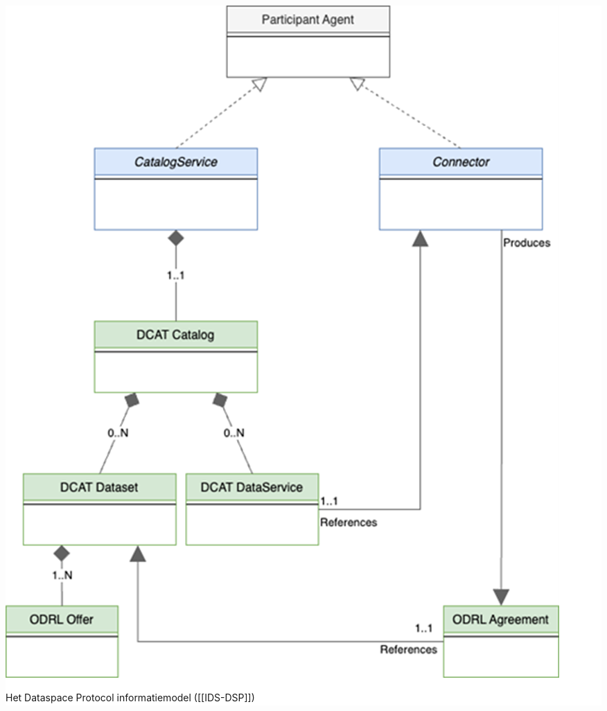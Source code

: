 <a href="media/DSP informatiemodel.png" target="_blank"><img src="media/DSP informatiemodel.png" alt=""></a>
<figcaption>Het Dataspace Protocol informatiemodel ([[IDS-DSP]])<figcaption>
</figure>
